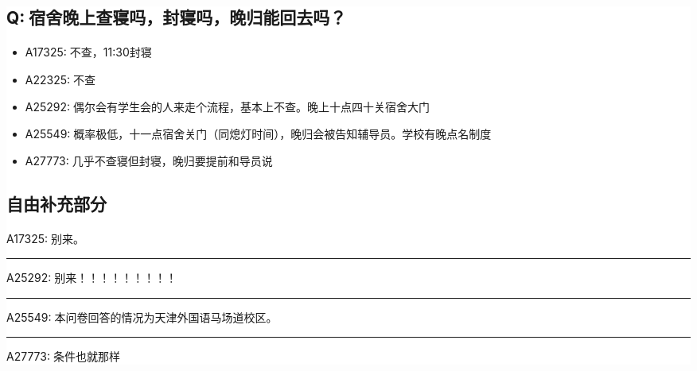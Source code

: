 ## Q: 宿舍晚上查寝吗，封寝吗，晚归能回去吗？

- A17325: 不查，11:30封寝

- A22325: 不查

- A25292: 偶尔会有学生会的人来走个流程，基本上不查。晚上十点四十关宿舍大门

- A25549: 概率极低，十一点宿舍关门（同熄灯时间），晚归会被告知辅导员。学校有晚点名制度

- A27773: 几乎不查寝但封寝，晚归要提前和导员说

## 自由补充部分

A17325: 别来。

***

A25292: 别来！！！！！！！！！

***

A25549: 本问卷回答的情况为天津外国语马场道校区。

***

A27773: 条件也就那样